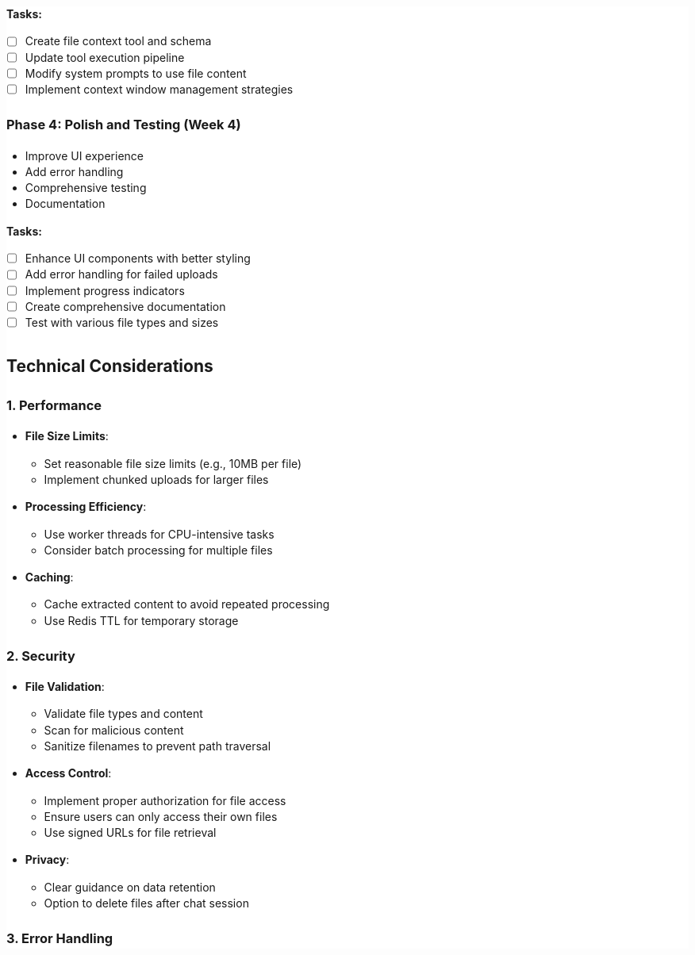 **Tasks:**
- [ ] Create file context tool and schema
- [ ] Update tool execution pipeline
- [ ] Modify system prompts to use file content
- [ ] Implement context window management strategies

### Phase 4: Polish and Testing (Week 4)
- Improve UI experience
- Add error handling
- Comprehensive testing
- Documentation

**Tasks:**
- [ ] Enhance UI components with better styling
- [ ] Add error handling for failed uploads
- [ ] Implement progress indicators
- [ ] Create comprehensive documentation
- [ ] Test with various file types and sizes

## Technical Considerations

### 1. Performance

- **File Size Limits**:
  - Set reasonable file size limits (e.g., 10MB per file)
  - Implement chunked uploads for larger files

- **Processing Efficiency**:
  - Use worker threads for CPU-intensive tasks
  - Consider batch processing for multiple files

- **Caching**:
  - Cache extracted content to avoid repeated processing
  - Use Redis TTL for temporary storage

### 2. Security

- **File Validation**:
  - Validate file types and content
  - Scan for malicious content
  - Sanitize filenames to prevent path traversal

- **Access Control**:
  - Implement proper authorization for file access
  - Ensure users can only access their own files
  - Use signed URLs for file retrieval

- **Privacy**:
  - Clear guidance on data retention
  - Option to delete files after chat session

### 3. Error Handling
